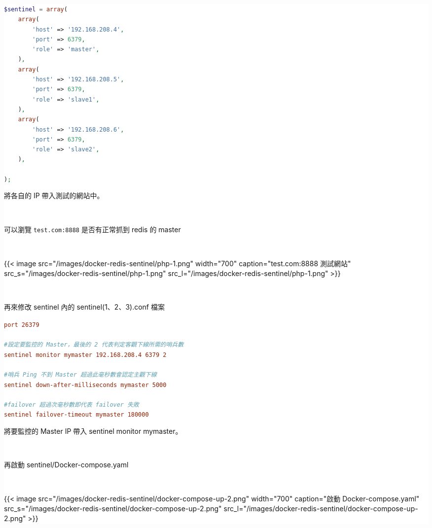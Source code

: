 ```php
$sentinel = array(
    array(
        'host' => '192.168.208.4',
        'port' => 6379,
        'role' => 'master',
    ),
    array(
        'host' => '192.168.208.5',
        'port' => 6379,
        'role' => 'slave1',
    ),
    array(
        'host' => '192.168.208.6',
        'port' => 6379,
        'role' => 'slave2',
    ),

);
```
將各自的 IP 帶入測試的網站中。

<br>

可以瀏覽 `test.com:8888` 是否有正常抓到 redis 的 master

<br>

{{< image src="/images/docker-redis-sentinel/php-1.png"  width="700" caption="test.com:8888 測試網站" src_s="/images/docker-redis-sentinel/php-1.png" src_l="/images/docker-redis-sentinel/php-1.png" >}}

<br>

再來修改 sentinel 內的 sentinel(1、2、3).conf 檔案

```conf
port 26379

#設定要監控的 Master，最後的 2 代表判定客觀下線所需的哨兵數
sentinel monitor mymaster 192.168.208.4 6379 2

#哨兵 Ping 不到 Master 超過此毫秒數會認定主觀下線
sentinel down-after-milliseconds mymaster 5000

#failover 超過次毫秒數即代表 failover 失敗
sentinel failover-timeout mymaster 180000
```
將要監控的 Master IP 帶入 sentinel monitor mymaster。

<br>

再啟動 sentinel/Docker-compose.yaml

<br>

{{< image src="/images/docker-redis-sentinel/docker-compose-up-2.png"  width="700" caption="啟動 Docker-compose.yaml" src_s="/images/docker-redis-sentinel/docker-compose-up-2.png" src_l="/images/docker-redis-sentinel/docker-compose-up-2.png" >}}
